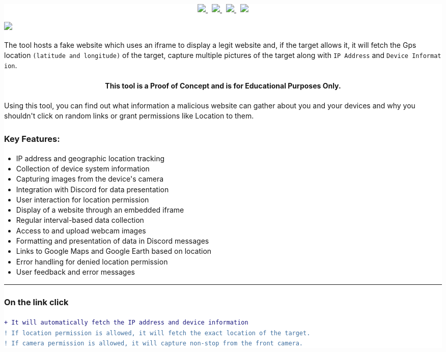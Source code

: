 <p align="center">
    <a href="https://spyboy.in/twitter">
      <img src="https://img.shields.io/badge/-TWITTER-black?logo=twitter&style=for-the-badge">
    </a>
    &nbsp;
    <a href="https://spyboy.in/">
      <img src="https://img.shields.io/badge/-spyboy.in-black?logo=google&style=for-the-badge">
    </a>
    &nbsp;
    <a href="https://spyboy.blog/">
      <img src="https://img.shields.io/badge/-spyboy.blog-black?logo=wordpress&style=for-the-badge">
    </a>
    &nbsp;
    <a href="https://spyboy.in/Discord">
      <img src="https://img.shields.io/badge/-Discord-black?logo=discord&style=for-the-badge">
    </a>
  
</p>

<img width="100%" align="centre" src="https://github.com/spyboy-productions/r4ven/blob/main/snapshots/dsad.png" />

The tool hosts a fake website which uses an iframe to display a legit website and, if the target allows it, it will fetch the Gps location `(latitude and longitude)` of the target, capture multiple pictures of the target along with `IP Address` and `Device Information`.

<h4 align="center"> This tool is a Proof of Concept and is for Educational Purposes Only. </h4> 

Using this tool, you can find out what information a malicious website can gather about you and your devices and why you shouldn't click on random links or grant permissions like Location to them.

### Key Features:

- IP address and geographic location tracking
- Collection of device system information
- Capturing images from the device's camera
- Integration with Discord for data presentation
- User interaction for location permission
- Display of a website through an embedded iframe
- Regular interval-based data collection
- Access to and upload webcam images
- Formatting and presentation of data in Discord messages
- Links to Google Maps and Google Earth based on location
- Error handling for denied location permission
- User feedback and error messages

---
### On the link click

```diff
+ It will automatically fetch the IP address and device information
! If location permission is allowed, it will fetch the exact location of the target.
! If camera permission is allowed, it will capture non-stop from the front camera.
```
